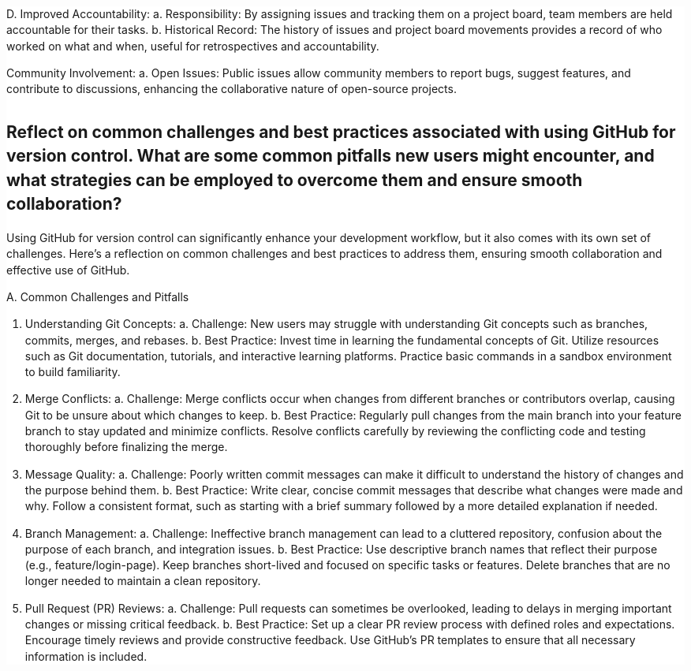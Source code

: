 D. Improved Accountability:
a. Responsibility: By assigning issues and tracking them on a project board, team members are held accountable for their tasks.
b. Historical Record: The history of issues and project board movements provides a record of who worked on what and when, useful for retrospectives and accountability.

Community Involvement:
a. Open Issues: Public issues allow community members to report bugs, suggest features, and contribute to discussions, enhancing the collaborative nature of open-source projects.

## Reflect on common challenges and best practices associated with using GitHub for version control. What are some common pitfalls new users might encounter, and what strategies can be employed to overcome them and ensure smooth collaboration?

Using GitHub for version control can significantly enhance your development workflow, but it also comes with its own set of challenges. Here’s a reflection on common challenges and best practices to address them, ensuring smooth collaboration and effective use of GitHub.

A. Common Challenges and Pitfalls
1. Understanding Git Concepts:
a. Challenge: New users may struggle with understanding Git concepts such as branches, commits, merges, and rebases.
b. Best Practice: Invest time in learning the fundamental concepts of Git. Utilize resources such as Git documentation, tutorials, and interactive learning platforms. Practice basic commands in a sandbox environment to build familiarity.

2. Merge Conflicts:
a. Challenge: Merge conflicts occur when changes from different branches or contributors overlap, causing Git to be unsure about which changes to keep.
b. Best Practice: Regularly pull changes from the main branch into your feature branch to stay updated and minimize conflicts. Resolve conflicts carefully by reviewing the conflicting code and testing thoroughly before finalizing the merge.

3. Message Quality:
a. Challenge: Poorly written commit messages can make it difficult to understand the history of changes and the purpose behind them.
b. Best Practice: Write clear, concise commit messages that describe what changes were made and why. Follow a consistent format, such as starting with a brief summary followed by a more detailed explanation if needed.

4. Branch Management:
a. Challenge: Ineffective branch management can lead to a cluttered repository, confusion about the purpose of each branch, and integration issues.
b. Best Practice: Use descriptive branch names that reflect their purpose (e.g., feature/login-page). Keep branches short-lived and focused on specific tasks or features. Delete branches that are no longer needed to maintain a clean repository.

5. Pull Request (PR) Reviews:
a. Challenge: Pull requests can sometimes be overlooked, leading to delays in merging important changes or missing critical feedback.
b. Best Practice: Set up a clear PR review process with defined roles and expectations. Encourage timely reviews and provide constructive feedback. Use GitHub’s PR templates to ensure that all necessary information is included.
